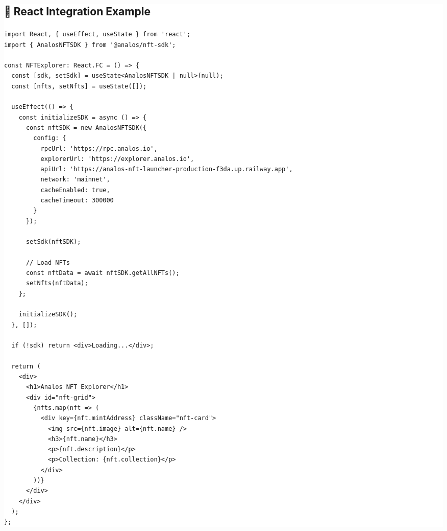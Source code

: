 ## 📱 React Integration Example

```tsx
import React, { useEffect, useState } from 'react';
import { AnalosNFTSDK } from '@analos/nft-sdk';

const NFTExplorer: React.FC = () => {
  const [sdk, setSdk] = useState<AnalosNFTSDK | null>(null);
  const [nfts, setNfts] = useState([]);

  useEffect(() => {
    const initializeSDK = async () => {
      const nftSDK = new AnalosNFTSDK({
        config: {
          rpcUrl: 'https://rpc.analos.io',
          explorerUrl: 'https://explorer.analos.io',
          apiUrl: 'https://analos-nft-launcher-production-f3da.up.railway.app',
          network: 'mainnet',
          cacheEnabled: true,
          cacheTimeout: 300000
        }
      });

      setSdk(nftSDK);
      
      // Load NFTs
      const nftData = await nftSDK.getAllNFTs();
      setNfts(nftData);
    };

    initializeSDK();
  }, []);

  if (!sdk) return <div>Loading...</div>;

  return (
    <div>
      <h1>Analos NFT Explorer</h1>
      <div id="nft-grid">
        {nfts.map(nft => (
          <div key={nft.mintAddress} className="nft-card">
            <img src={nft.image} alt={nft.name} />
            <h3>{nft.name}</h3>
            <p>{nft.description}</p>
            <p>Collection: {nft.collection}</p>
          </div>
        ))}
      </div>
    </div>
  );
};
```
